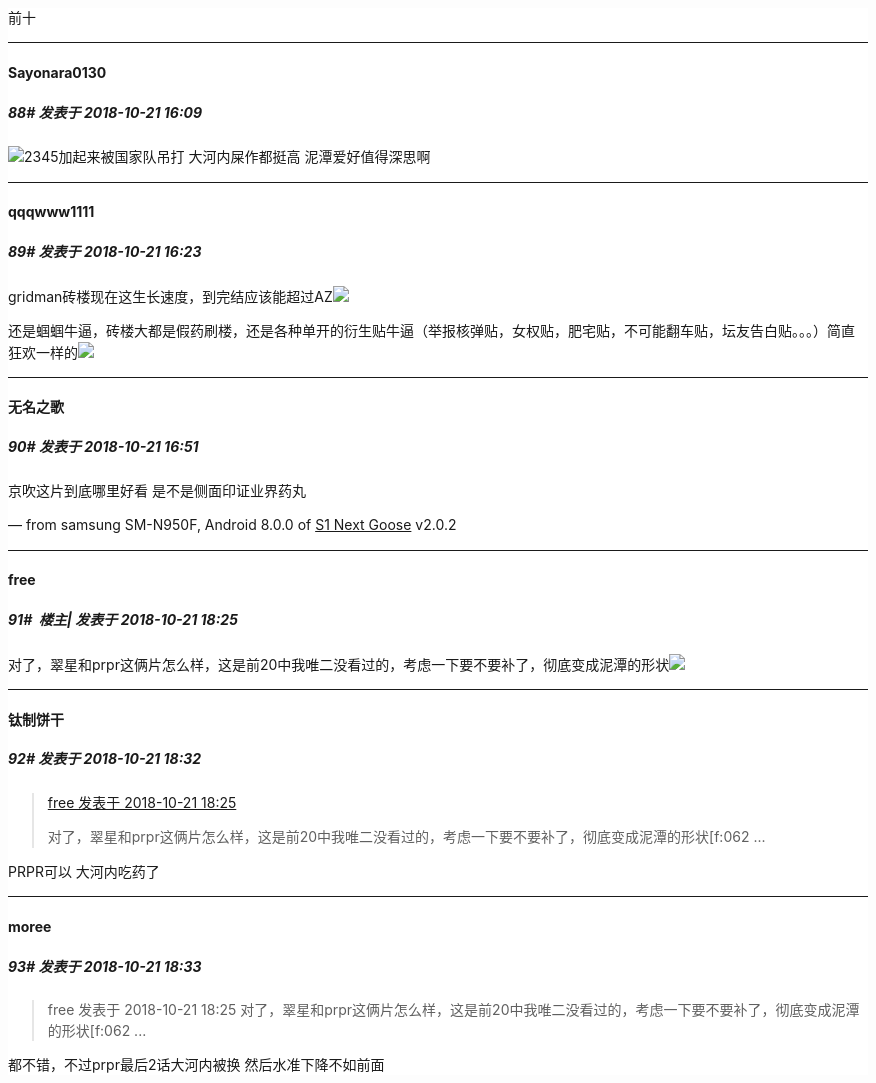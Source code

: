 前十

*****

####  Sayonara0130  
##### 88#       发表于 2018-10-21 16:09

<img src="https://static.saraba1st.com/image/smiley/face2017/163.png" referrerpolicy="no-referrer">2345加起来被国家队吊打 大河内屎作都挺高 泥潭爱好值得深思啊

*****

####  qqqwww1111  
##### 89#       发表于 2018-10-21 16:23

gridman砖楼现在这生长速度，到完结应该能超过AZ<img src="https://static.saraba1st.com/image/smiley/face2017/067.png" referrerpolicy="no-referrer">

还是蝈蝈牛逼，砖楼大都是假药刷楼，还是各种单开的衍生贴牛逼（举报核弹贴，女权贴，肥宅贴，不可能翻车贴，坛友告白贴。。。）简直狂欢一样的<img src="https://static.saraba1st.com/image/smiley/face2017/125.png" referrerpolicy="no-referrer">

*****

####  无名之歌  
##### 90#       发表于 2018-10-21 16:51

京吹这片到底哪里好看
是不是侧面印证业界药丸

— from samsung SM-N950F, Android 8.0.0 of [S1 Next Goose](https://pan.baidu.com/s/1mi43uRm) v2.0.2


*****

####  free  
##### 91#         楼主| 发表于 2018-10-21 18:25

对了，翠星和prpr这俩片怎么样，这是前20中我唯二没看过的，考虑一下要不要补了，彻底变成泥潭的形状<img src="https://static.saraba1st.com/image/smiley/face2017/062.gif" referrerpolicy="no-referrer">

*****

####  钛制饼干  
##### 92#       发表于 2018-10-21 18:32

<blockquote><a href="httphttps://bbs.saraba1st.com/2b/forum.php?mod=redirect&amp;goto=findpost&amp;pid=41335148&amp;ptid=1784179" target="_blank">free 发表于 2018-10-21 18:25</a>

对了，翠星和prpr这俩片怎么样，这是前20中我唯二没看过的，考虑一下要不要补了，彻底变成泥潭的形状[f:062 ...</blockquote>
PRPR可以 大河内吃药了

*****

####  moree  
##### 93#       发表于 2018-10-21 18:33

<blockquote>free 发表于 2018-10-21 18:25
对了，翠星和prpr这俩片怎么样，这是前20中我唯二没看过的，考虑一下要不要补了，彻底变成泥潭的形状[f:062 ...</blockquote>
都不错，不过prpr最后2话大河内被换 然后水准下降不如前面
